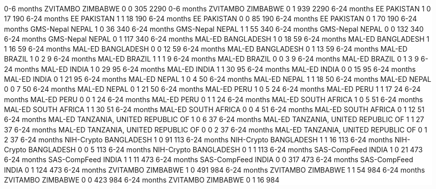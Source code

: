 0-6 months    ZVITAMBO       ZIMBABWE                       0                    0      305   2290
0-6 months    ZVITAMBO       ZIMBABWE                       0                    1      939   2290
6-24 months   EE             PAKISTAN                       1                    0       17    190
6-24 months   EE             PAKISTAN                       1                    1       18    190
6-24 months   EE             PAKISTAN                       0                    0       85    190
6-24 months   EE             PAKISTAN                       0                    1       70    190
6-24 months   GMS-Nepal      NEPAL                          1                    0       36    340
6-24 months   GMS-Nepal      NEPAL                          1                    1       55    340
6-24 months   GMS-Nepal      NEPAL                          0                    0      132    340
6-24 months   GMS-Nepal      NEPAL                          0                    1      117    340
6-24 months   MAL-ED         BANGLADESH                     1                    0       18     59
6-24 months   MAL-ED         BANGLADESH                     1                    1       16     59
6-24 months   MAL-ED         BANGLADESH                     0                    0       12     59
6-24 months   MAL-ED         BANGLADESH                     0                    1       13     59
6-24 months   MAL-ED         BRAZIL                         1                    0        2      9
6-24 months   MAL-ED         BRAZIL                         1                    1        1      9
6-24 months   MAL-ED         BRAZIL                         0                    0        3      9
6-24 months   MAL-ED         BRAZIL                         0                    1        3      9
6-24 months   MAL-ED         INDIA                          1                    0       29     95
6-24 months   MAL-ED         INDIA                          1                    1       30     95
6-24 months   MAL-ED         INDIA                          0                    0       15     95
6-24 months   MAL-ED         INDIA                          0                    1       21     95
6-24 months   MAL-ED         NEPAL                          1                    0        4     50
6-24 months   MAL-ED         NEPAL                          1                    1       18     50
6-24 months   MAL-ED         NEPAL                          0                    0        7     50
6-24 months   MAL-ED         NEPAL                          0                    1       21     50
6-24 months   MAL-ED         PERU                           1                    0        5     24
6-24 months   MAL-ED         PERU                           1                    1       17     24
6-24 months   MAL-ED         PERU                           0                    0        1     24
6-24 months   MAL-ED         PERU                           0                    1        1     24
6-24 months   MAL-ED         SOUTH AFRICA                   1                    0        5     51
6-24 months   MAL-ED         SOUTH AFRICA                   1                    1       30     51
6-24 months   MAL-ED         SOUTH AFRICA                   0                    0        4     51
6-24 months   MAL-ED         SOUTH AFRICA                   0                    1       12     51
6-24 months   MAL-ED         TANZANIA, UNITED REPUBLIC OF   1                    0        6     37
6-24 months   MAL-ED         TANZANIA, UNITED REPUBLIC OF   1                    1       27     37
6-24 months   MAL-ED         TANZANIA, UNITED REPUBLIC OF   0                    0        2     37
6-24 months   MAL-ED         TANZANIA, UNITED REPUBLIC OF   0                    1        2     37
6-24 months   NIH-Crypto     BANGLADESH                     1                    0       91    113
6-24 months   NIH-Crypto     BANGLADESH                     1                    1       16    113
6-24 months   NIH-Crypto     BANGLADESH                     0                    0        5    113
6-24 months   NIH-Crypto     BANGLADESH                     0                    1        1    113
6-24 months   SAS-CompFeed   INDIA                          1                    0       21    473
6-24 months   SAS-CompFeed   INDIA                          1                    1       11    473
6-24 months   SAS-CompFeed   INDIA                          0                    0      317    473
6-24 months   SAS-CompFeed   INDIA                          0                    1      124    473
6-24 months   ZVITAMBO       ZIMBABWE                       1                    0      491    984
6-24 months   ZVITAMBO       ZIMBABWE                       1                    1       54    984
6-24 months   ZVITAMBO       ZIMBABWE                       0                    0      423    984
6-24 months   ZVITAMBO       ZIMBABWE                       0                    1       16    984

